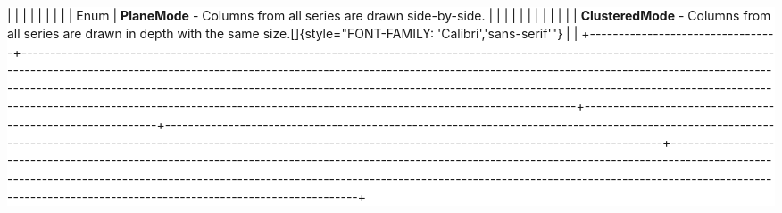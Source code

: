 |                                 |                                                                                                                                                                                                                                                                                                                                                                                                                                                                                                                |                                                           |                                                                                                                                                                                                                            |                                                                                                                                                                                                                                                                                                                                                         |
|                                 |                                                                                                                                                                                                                                                                                                                                                                                                                                                                                                                | Enum                                                      | **PlaneMode** - Columns from all series are drawn side-by-side.                                                                                                                                                            |                                                                                                                                                                                                                                                                                                                                                         |
|                                 |                                                                                                                                                                                                                                                                                                                                                                                                                                                                                                                |                                                           |                                                                                                                                                                                                                            |                                                                                                                                                                                                                                                                                                                                                         |
|                                 |                                                                                                                                                                                                                                                                                                                                                                                                                                                                                                                |                                                           | **ClusteredMode** - Columns from all series are drawn in depth with the same size.[]{style="FONT-FAMILY: 'Calibri','sans-serif'"}                                                                                          |                                                                                                                                                                                                                                                                                                                                                         |
+---------------------------------+----------------------------------------------------------------------------------------------------------------------------------------------------------------------------------------------------------------------------------------------------------------------------------------------------------------------------------------------------------------------------------------------------------------------------------------------------------------------------------------------------------------+-----------------------------------------------------------+----------------------------------------------------------------------------------------------------------------------------------------------------------------------------------------------------------------------------+---------------------------------------------------------------------------------------------------------------------------------------------------------------------------------------------------------------------------------------------------------------------------------------------------------------------------------------------------------+
